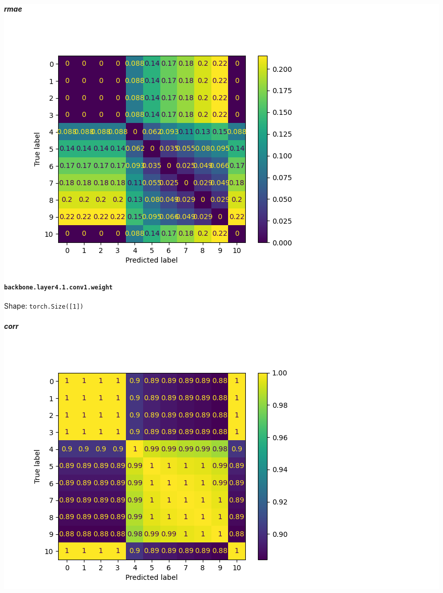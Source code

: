 ##### rmae
![Similarities](img/sim_mat_backbone.layer4.0.downsample.1.bias_rmae.png)

#### `backbone.layer4.1.conv1.weight`
Shape: `torch.Size([1])`



##### corr
![Similarities](img/sim_mat_backbone.layer4.1.conv1.weight_corr.png)
